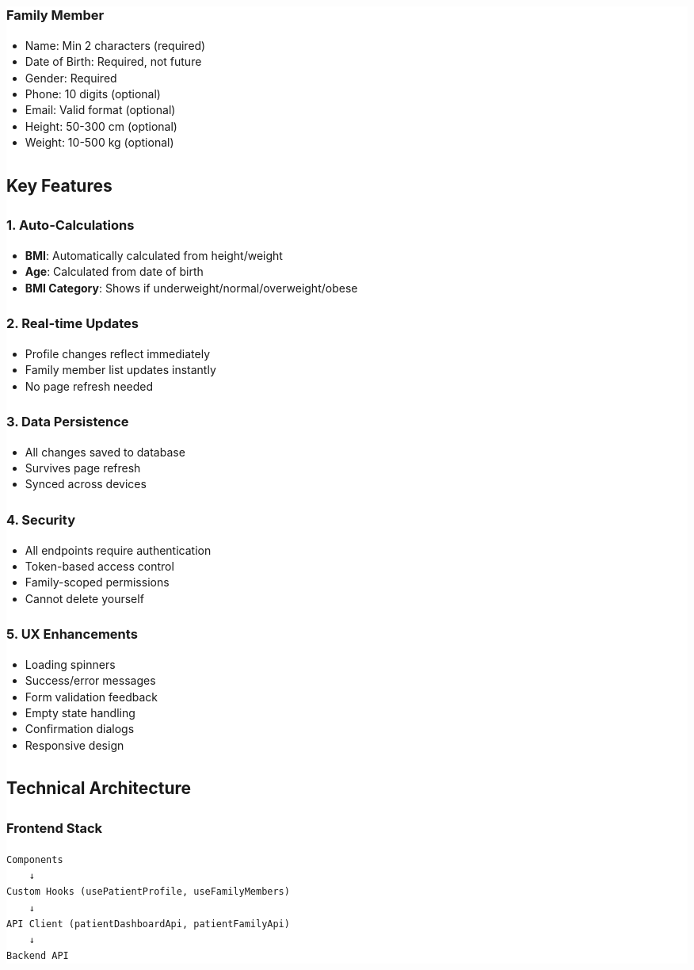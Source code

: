 ### Family Member
- Name: Min 2 characters (required)
- Date of Birth: Required, not future
- Gender: Required
- Phone: 10 digits (optional)
- Email: Valid format (optional)
- Height: 50-300 cm (optional)
- Weight: 10-500 kg (optional)

## Key Features

### 1. Auto-Calculations
- **BMI**: Automatically calculated from height/weight
- **Age**: Calculated from date of birth
- **BMI Category**: Shows if underweight/normal/overweight/obese

### 2. Real-time Updates
- Profile changes reflect immediately
- Family member list updates instantly
- No page refresh needed

### 3. Data Persistence
- All changes saved to database
- Survives page refresh
- Synced across devices

### 4. Security
- All endpoints require authentication
- Token-based access control
- Family-scoped permissions
- Cannot delete yourself

### 5. UX Enhancements
- Loading spinners
- Success/error messages
- Form validation feedback
- Empty state handling
- Confirmation dialogs
- Responsive design

## Technical Architecture

### Frontend Stack
```
Components
    ↓
Custom Hooks (usePatientProfile, useFamilyMembers)
    ↓
API Client (patientDashboardApi, patientFamilyApi)
    ↓
Backend API
```
